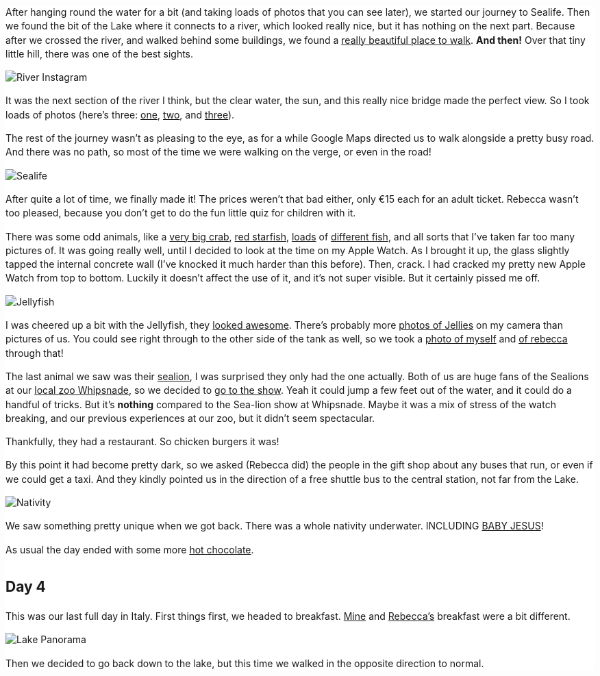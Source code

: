 <p>After hanging round the water for a bit (and taking loads of photos that you can see later), we started our journey to Sealife. Then we found the bit of the Lake where it connects to a river, which looked really nice, but it has nothing on the next part. Because after we crossed the river, and walked behind some buildings, we found a <a href="https://www.flickr.com/photos/chrisrhannah/23873789259/in/datetaken/">really beautiful place to walk</a>. <strong>And then!</strong> Over that tiny little hill, there was one of the best sights.</p>
<p><img src="https://farm2.staticflickr.com/1510/24241534615_c633a90b1e_c.jpg" alt="River Instagram"></p>
<p>It was the next section of the river I think, but the clear water, the sun, and this really nice bridge made the perfect view. So I took loads of photos (here&#8217;s three: <a href="https://www.flickr.com/photos/chrisrhannah/23873773679/in/datetaken/">one</a>, <a href="https://www.flickr.com/photos/chrisrhannah/23613388044/in/datetaken/">two</a>, and <a href="https://www.flickr.com/photos/chrisrhannah/24159069371/in/datetaken/">three</a>).</p>
<p>The rest of the journey wasn&#8217;t as pleasing to the eye, as for a while Google Maps directed us to walk alongside a pretty busy road. And there was no path, so most of the time we were walking on the verge, or even in the road!</p>
<p><img src="https://farm2.staticflickr.com/1720/24241612315_f42c692c68_c.jpg" alt="Sealife"></p>
<p>After quite a lot of time, we finally made it! The prices weren&#8217;t that bad either, only €15 each for an adult ticket. Rebecca wasn&#8217;t too pleased, because you don&#8217;t get to do the fun little quiz for children with it.</p>
<p>There was some odd animals, like a <a href="https://www.flickr.com/photos/chrisrhannah/23946007880/in/datetaken/">very big crab</a>, <a href="https://www.flickr.com/photos/chrisrhannah/24215486376/in/datetaken/">red starfish</a>, <a href="https://www.flickr.com/photos/chrisrhannah/24133581042/in/datetaken/">loads</a> of <a href="https://www.flickr.com/photos/chrisrhannah/24159098711/in/datetaken/">different fish</a>, and all sorts that I&#8217;ve taken far too many pictures of. It was going really well, until I decided to look at the time on my Apple Watch. As I brought it up, the glass slightly tapped the internal concrete wall (I&#8217;ve knocked it much harder than this before). Then, crack. I had cracked my pretty new Apple Watch from top to bottom. Luckily it doesn&#8217;t affect the use of it, and it&#8217;s not super visible. But it certainly pissed me off.</p>
<p><img src="https://farm2.staticflickr.com/1459/23613442134_005064ecdf_c.jpg" alt="Jellyfish"></p>
<p>I was cheered up a bit with the Jellyfish, they <a href="https://www.flickr.com/photos/chrisrhannah/24215507086/in/datetaken/">looked awesome</a>. There&#8217;s probably more <a href="https://www.flickr.com/photos/chrisrhannah/23946081050/in/datetaken/">photos of Jellies</a> on my camera than pictures of us. You could see right through to the other side of the tank as well, so we took a <a href="https://www.flickr.com/photos/chrisrhannah/24215533816/in/datetaken/">photo of myself</a> and <a href="https://www.flickr.com/photos/chrisrhannah/24215514416/in/datetaken/">of rebecca</a> through that!</p>
<p>The last animal we saw was their <a href="https://www.flickr.com/photos/chrisrhannah/24133543982/in/datetaken/">sealion</a>, I was surprised they only had the one actually. Both of us are huge fans of the Sealions at our <a href="http://www.zsl.org/zsl-whipsnade-zoo">local zoo Whipsnade</a>, so we decided to <a href="https://www.flickr.com/photos/chrisrhannah/24133554232/in/datetaken/">go to the show</a>. Yeah it could jump a few feet out of the water, and it could do a handful of tricks. But it&#8217;s <strong>nothing</strong> compared to the Sea-lion show at Whipsnade. Maybe it was a mix of stress of the watch breaking, and our previous experiences at our zoo, but it didn&#8217;t seem spectacular.</p>
<p>Thankfully, they had a restaurant. So chicken burgers it was!</p>
<p>By this point it had become pretty dark, so we asked (Rebecca did) the people in the gift shop about any buses that run, or even if we could get a taxi. And they kindly pointed us in the direction of a free shuttle bus to the central station, not far from the Lake.</p>
<p><img src="https://farm2.staticflickr.com/1513/23614858413_37e30b1688_c.jpg" alt="Nativity"></p>
<p>We saw something pretty unique when we got back. There was a whole nativity underwater. INCLUDING <a href="https://www.flickr.com/photos/chrisrhannah/24215569236/in/datetaken/">BABY JESUS</a>!</p>
<p>As usual the day ended with some more <a href="https://www.flickr.com/photos/chrisrhannah/24159154361/in/datetaken/">hot chocolate</a>.</p>
<h2 id="day4">Day 4</h2>
<p>This was our last full day in Italy. First things first, we headed to breakfast. <a href="https://www.flickr.com/photos/chrisrhannah/23625324194/in/datetaken/">Mine</a> and <a href="https://www.flickr.com/photos/chrisrhannah/24227448126/in/datetaken/">Rebecca&#8217;s</a> breakfast were a bit different.</p>
<p><img src="http://farm2.staticflickr.com/1669/24146581022_0fa0459e29_c.jpg" alt="Lake Panorama"></p>
<p>Then we decided to go back down to the lake, but this time we walked in the opposite direction to normal.</p>